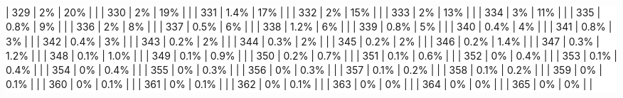 | 329 | 2% | 20% |  |
| 330 | 2% | 19% |  |
| 331 | 1.4% | 17% |  |
| 332 | 2% | 15% |  |
| 333 | 2% | 13% |  |
| 334 | 3% | 11% |  |
| 335 | 0.8% | 9% |  |
| 336 | 2% | 8% |  |
| 337 | 0.5% | 6% |  |
| 338 | 1.2% | 6% |  |
| 339 | 0.8% | 5% |  |
| 340 | 0.4% | 4% |  |
| 341 | 0.8% | 3% |  |
| 342 | 0.4% | 3% |  |
| 343 | 0.2% | 2% |  |
| 344 | 0.3% | 2% |  |
| 345 | 0.2% | 2% |  |
| 346 | 0.2% | 1.4% |  |
| 347 | 0.3% | 1.2% |  |
| 348 | 0.1% | 1.0% |  |
| 349 | 0.1% | 0.9% |  |
| 350 | 0.2% | 0.7% |  |
| 351 | 0.1% | 0.6% |  |
| 352 | 0% | 0.4% |  |
| 353 | 0.1% | 0.4% |  |
| 354 | 0% | 0.4% |  |
| 355 | 0% | 0.3% |  |
| 356 | 0% | 0.3% |  |
| 357 | 0.1% | 0.2% |  |
| 358 | 0.1% | 0.2% |  |
| 359 | 0% | 0.1% |  |
| 360 | 0% | 0.1% |  |
| 361 | 0% | 0.1% |  |
| 362 | 0% | 0.1% |  |
| 363 | 0% | 0% |  |
| 364 | 0% | 0% |  |
| 365 | 0% | 0% |  |